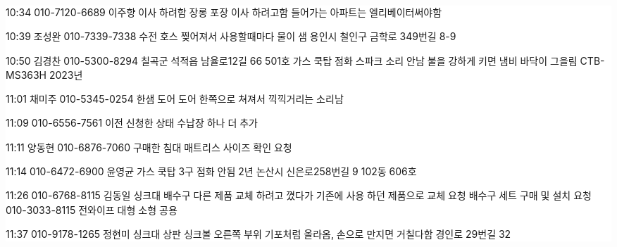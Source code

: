 10:34
010-7120-6689
이주향 
이사 하려함
장롱 포장 이사 하려고함
들어가는 아파트는 엘리베이터써야함

10:39
조성완 010-7339-7338
수전 호스 찢어져서 사용할때마다 물이 샘
용인시 철인구 금학로 349번길 8-9

10:50
김경찬 010-5300-8294
칠곡군 석적읍 남율로12길 66 501호
가스 쿡탑 
점화 스파크 소리 안남
불을 강하게 키면 냄비 바닥이 그을림
CTB-MS363H 2023년

11:01
채미주 010-5345-0254
한샘 도어
도어 한쪽으로 쳐져서 끽끽거리는 소리남

11:09
010-6556-7561
이전 신청한 상태
수납장 하나 더 추가 

11:11
양동현 010-6876-7060
구매한 침대 매트리스 사이즈 확인 요청

11:14
010-6472-6900
윤영균
가스 쿡탑
3구 점화 안됨
2년 
논산시 신은로258번길 9 102동 606호

11:26
010-6768-8115
김동일
싱크대 배수구 다른 제품 교체 하려고 꼈다가 기존에 사용 하던 제품으로 교체 요청
배수구 세트 구매 및 설치 요청
010-3033-8115
전와이프
대형 소형 
공용

11:37
010-9178-1265
정현미
싱크대 상판 싱크볼 오른쪽 부위
기포처럼 올라옴, 손으로 만지면 거칠다함
경인로 29번길 32
